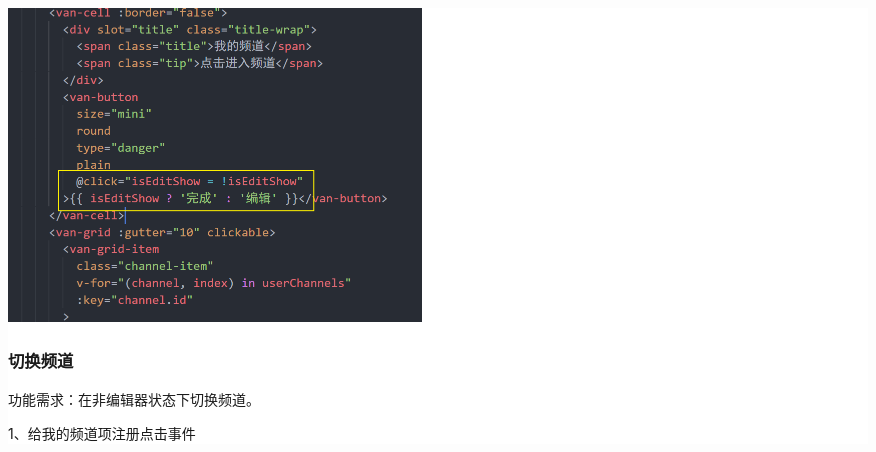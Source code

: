 <img src="assets/image-20200316033239687.png" alt="image-20200316033239687" style="zoom:50%;" />



### 切换频道

功能需求：在非编辑器状态下切换频道。

1、给我的频道项注册点击事件
